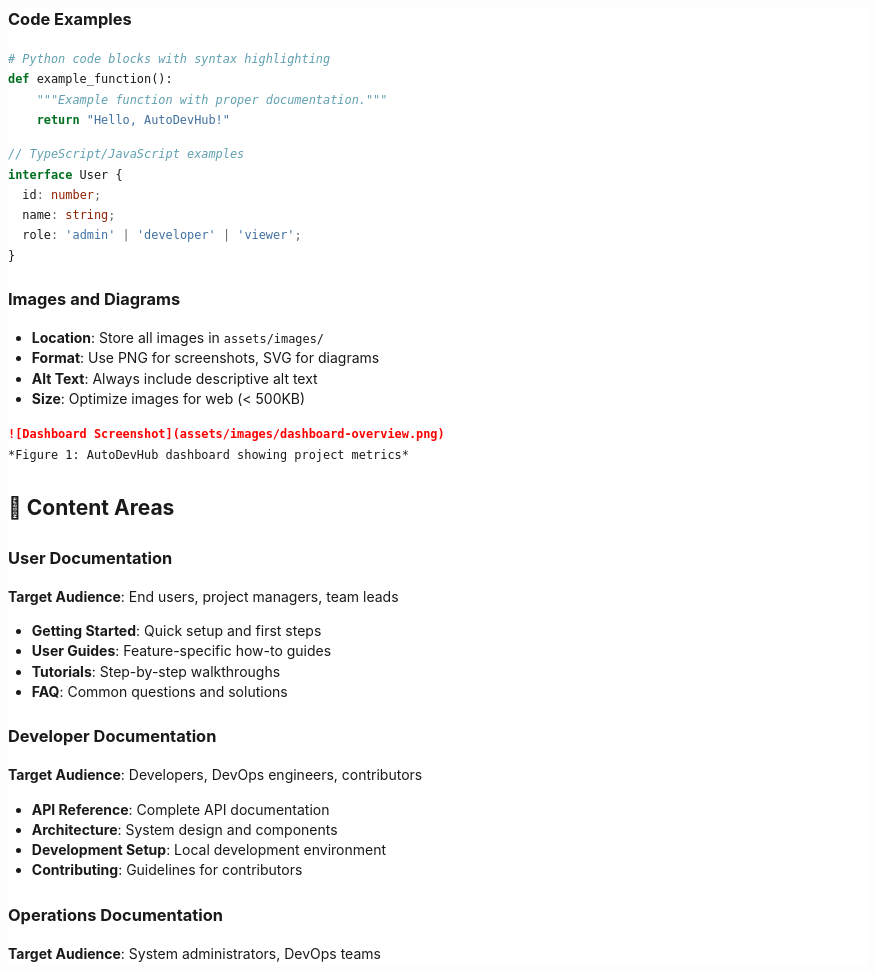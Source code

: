 ### Code Examples

```python
# Python code blocks with syntax highlighting
def example_function():
    """Example function with proper documentation."""
    return "Hello, AutoDevHub!"
```

```typescript
// TypeScript/JavaScript examples
interface User {
  id: number;
  name: string;
  role: 'admin' | 'developer' | 'viewer';
}
```

### Images and Diagrams

- **Location**: Store all images in `assets/images/`
- **Format**: Use PNG for screenshots, SVG for diagrams
- **Alt Text**: Always include descriptive alt text
- **Size**: Optimize images for web (< 500KB)

```markdown
![Dashboard Screenshot](assets/images/dashboard-overview.png)
*Figure 1: AutoDevHub dashboard showing project metrics*
```

## 🎯 Content Areas

### User Documentation

**Target Audience**: End users, project managers, team leads

- **Getting Started**: Quick setup and first steps
- **User Guides**: Feature-specific how-to guides
- **Tutorials**: Step-by-step walkthroughs
- **FAQ**: Common questions and solutions

### Developer Documentation

**Target Audience**: Developers, DevOps engineers, contributors

- **API Reference**: Complete API documentation
- **Architecture**: System design and components
- **Development Setup**: Local development environment
- **Contributing**: Guidelines for contributors

### Operations Documentation

**Target Audience**: System administrators, DevOps teams
